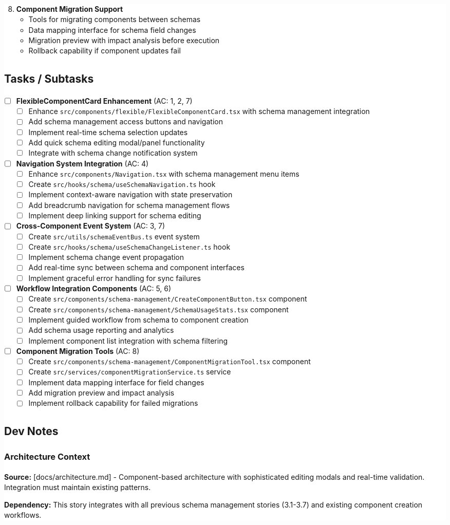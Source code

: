 8. **Component Migration Support**
   - Tools for migrating components between schemas
   - Data mapping interface for schema field changes
   - Migration preview with impact analysis before execution
   - Rollback capability if component updates fail

## Tasks / Subtasks

- [ ] **FlexibleComponentCard Enhancement** (AC: 1, 2, 7)
  - [ ] Enhance `src/components/flexible/FlexibleComponentCard.tsx` with schema management integration
  - [ ] Add schema management access buttons and navigation
  - [ ] Implement real-time schema selection updates
  - [ ] Add quick schema editing modal/panel functionality
  - [ ] Integrate with schema change notification system

- [ ] **Navigation System Integration** (AC: 4)
  - [ ] Enhance `src/components/Navigation.tsx` with schema management menu items
  - [ ] Create `src/hooks/schema/useSchemaNavigation.ts` hook
  - [ ] Implement context-aware navigation with state preservation
  - [ ] Add breadcrumb navigation for schema management flows
  - [ ] Implement deep linking support for schema editing

- [ ] **Cross-Component Event System** (AC: 3, 7)
  - [ ] Create `src/utils/schemaEventBus.ts` event system
  - [ ] Create `src/hooks/schema/useSchemaChangeListener.ts` hook
  - [ ] Implement schema change event propagation
  - [ ] Add real-time sync between schema and component interfaces
  - [ ] Implement graceful error handling for sync failures

- [ ] **Workflow Integration Components** (AC: 5, 6)
  - [ ] Create `src/components/schema-management/CreateComponentButton.tsx` component
  - [ ] Create `src/components/schema-management/SchemaUsageStats.tsx` component
  - [ ] Implement guided workflow from schema to component creation
  - [ ] Add schema usage reporting and analytics
  - [ ] Implement component list integration with schema filtering

- [ ] **Component Migration Tools** (AC: 8)
  - [ ] Create `src/components/schema-management/ComponentMigrationTool.tsx` component
  - [ ] Create `src/services/componentMigrationService.ts` service
  - [ ] Implement data mapping interface for field changes
  - [ ] Add migration preview and impact analysis
  - [ ] Implement rollback capability for failed migrations

## Dev Notes

### Architecture Context
**Source:** [docs/architecture.md] - Component-based architecture with sophisticated editing modals and real-time validation. Integration must maintain existing patterns.

**Dependency:** This story integrates with all previous schema management stories (3.1-3.7) and existing component creation workflows.

